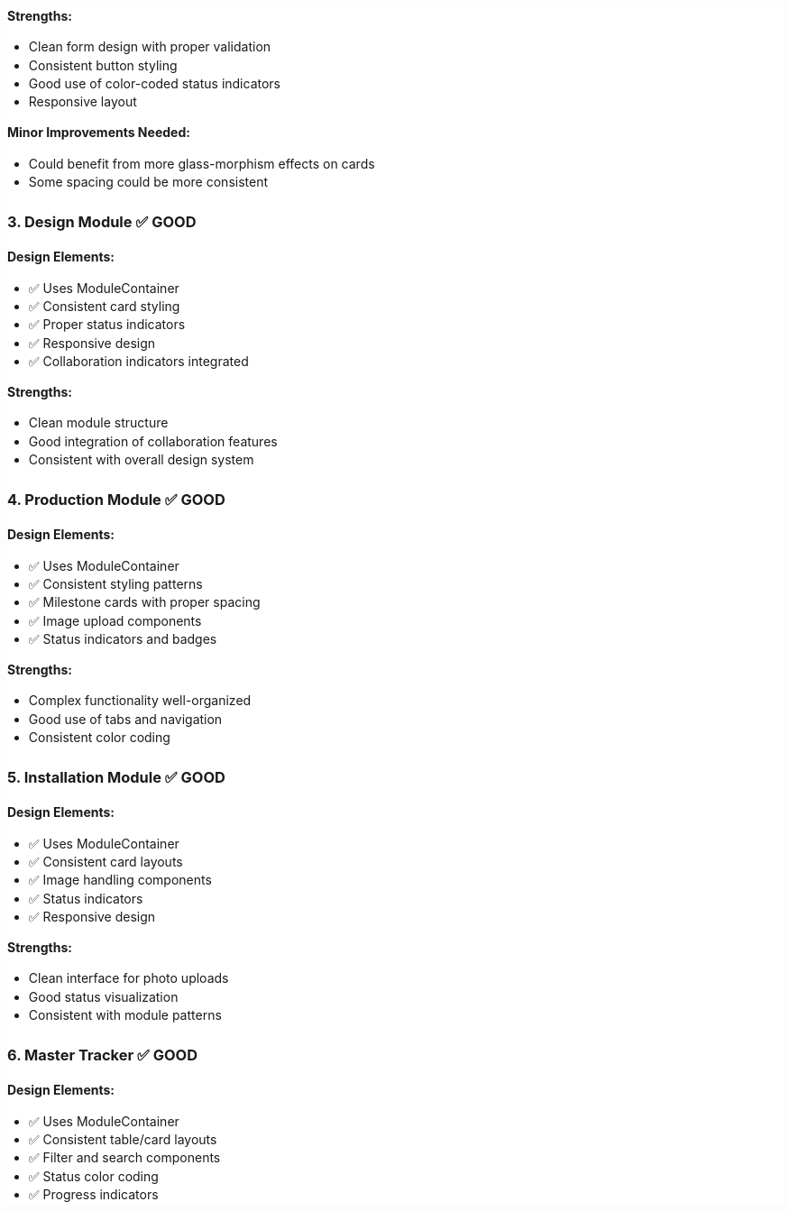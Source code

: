 **Strengths:**
- Clean form design with proper validation
- Consistent button styling
- Good use of color-coded status indicators
- Responsive layout

**Minor Improvements Needed:**
- Could benefit from more glass-morphism effects on cards
- Some spacing could be more consistent

### 3. Design Module ✅ GOOD
**Design Elements:**
- ✅ Uses ModuleContainer
- ✅ Consistent card styling
- ✅ Proper status indicators
- ✅ Responsive design
- ✅ Collaboration indicators integrated

**Strengths:**
- Clean module structure
- Good integration of collaboration features
- Consistent with overall design system

### 4. Production Module ✅ GOOD
**Design Elements:**
- ✅ Uses ModuleContainer
- ✅ Consistent styling patterns
- ✅ Milestone cards with proper spacing
- ✅ Image upload components
- ✅ Status indicators and badges

**Strengths:**
- Complex functionality well-organized
- Good use of tabs and navigation
- Consistent color coding

### 5. Installation Module ✅ GOOD
**Design Elements:**
- ✅ Uses ModuleContainer
- ✅ Consistent card layouts
- ✅ Image handling components
- ✅ Status indicators
- ✅ Responsive design

**Strengths:**
- Clean interface for photo uploads
- Good status visualization
- Consistent with module patterns

### 6. Master Tracker ✅ GOOD
**Design Elements:**
- ✅ Uses ModuleContainer
- ✅ Consistent table/card layouts
- ✅ Filter and search components
- ✅ Status color coding
- ✅ Progress indicators
